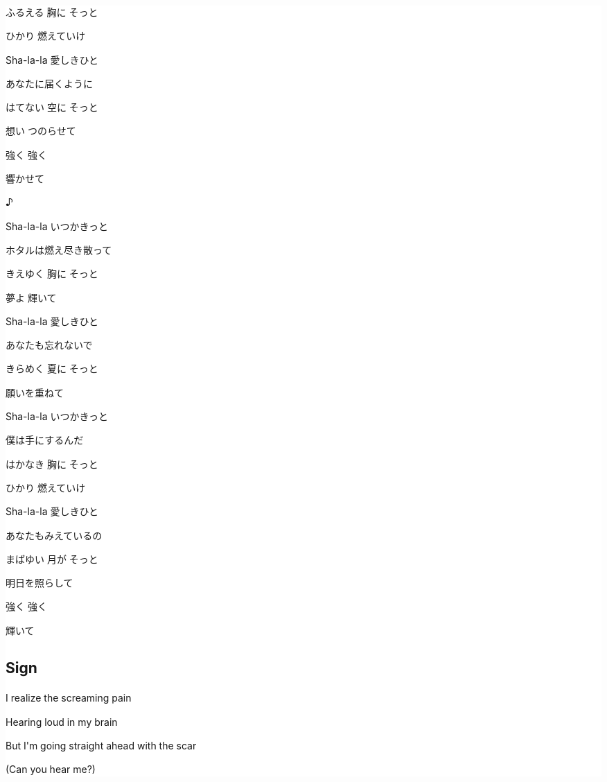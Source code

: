 ふるえる 胸に そっと

ひかり 燃えていけ

Sha-la-la 愛しきひと

あなたに届くように

はてない 空に そっと

想い つのらせて

強く 強く

響かせて

♪

Sha-la-la いつかきっと

ホタルは燃え尽き散って

きえゆく 胸に そっと

夢よ 輝いて

Sha-la-la 愛しきひと

あなたも忘れないで

きらめく 夏に そっと

願いを重ねて

Sha-la-la いつかきっと

僕は手にするんだ

はかなき 胸に そっと

ひかり 燃えていけ

Sha-la-la 愛しきひと

あなたもみえているの

まばゆい 月が そっと

明日を照らして

強く 強く

輝いて

## Sign

I realize the screaming pain

Hearing loud in my brain

But I'm going straight ahead with the scar

(Can you hear me?)
